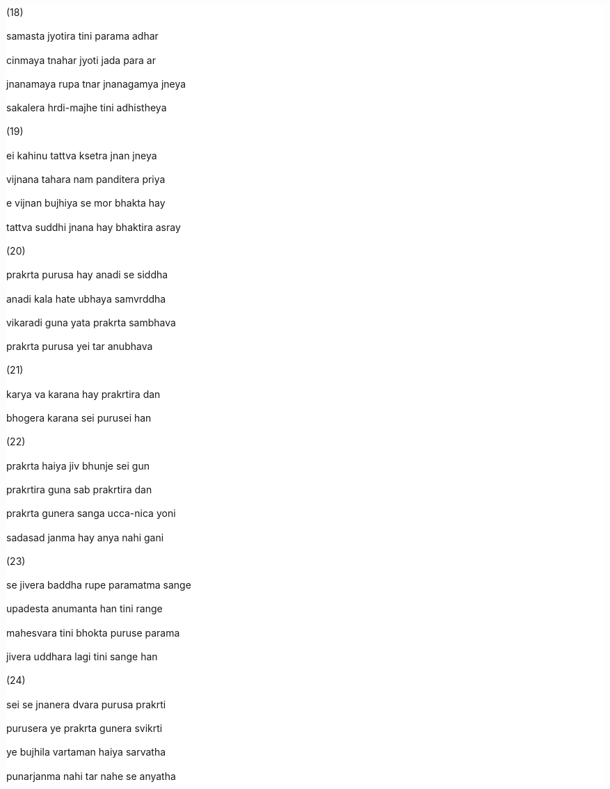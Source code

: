 (18)

samasta jyotira tini parama adhar

cinmaya tnahar jyoti jada para ar

jnanamaya rupa tnar jnanagamya jneya

sakalera hrdi-majhe tini adhistheya

(19)

ei kahinu tattva ksetra jnan jneya

vijnana tahara nam panditera priya

e vijnan bujhiya se mor bhakta hay

tattva suddhi jnana hay bhaktira asray

(20)

prakrta purusa hay anadi se siddha

anadi kala hate ubhaya samvrddha

vikaradi guna yata prakrta sambhava

prakrta purusa yei tar anubhava

(21)

karya va karana hay prakrtira dan

bhogera karana sei purusei han

(22)

prakrta haiya jiv bhunje sei gun

prakrtira guna sab prakrtira dan

prakrta gunera sanga ucca-nica yoni

sadasad janma hay anya nahi gani

(23)

se jivera baddha rupe paramatma sange

upadesta anumanta han tini range

mahesvara tini bhokta puruse parama

jivera uddhara lagi tini sange han

(24)

sei se jnanera dvara purusa prakrti

purusera ye prakrta gunera svikrti

ye bujhila vartaman haiya sarvatha

punarjanma nahi tar nahe se anyatha
